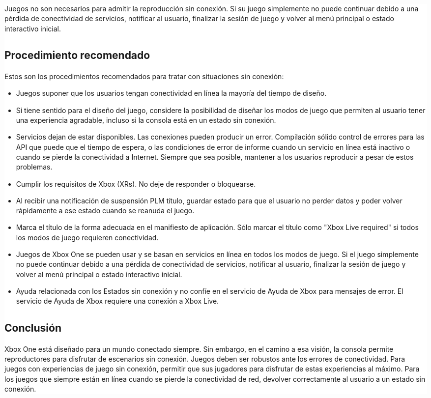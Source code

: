 Juegos no son necesarios para admitir la reproducción sin conexión. Si su juego simplemente no puede continuar debido a una pérdida de conectividad de servicios, notificar al usuario, finalizar la sesión de juego y volver al menú principal o estado interactivo inicial.

## <a name="best-practices"></a>Procedimiento recomendado

Estos son los procedimientos recomendados para tratar con situaciones sin conexión:

-   Juegos suponer que los usuarios tengan conectividad en línea la mayoría del tiempo de diseño.

-   Si tiene sentido para el diseño del juego, considere la posibilidad de diseñar los modos de juego que permiten al usuario tener una experiencia agradable, incluso si la consola está en un estado sin conexión.

-   Servicios dejan de estar disponibles. Las conexiones pueden producir un error. Compilación sólido control de errores para las API que puede que el tiempo de espera, o las condiciones de error de informe cuando un servicio en línea está inactivo o cuando se pierde la conectividad a Internet. Siempre que sea posible, mantener a los usuarios reproducir a pesar de estos problemas.

-   Cumplir los requisitos de Xbox (XRs). No deje de responder o bloquearse.

-   Al recibir una notificación de suspensión PLM título, guardar estado para que el usuario no perder datos y poder volver rápidamente a ese estado cuando se reanuda el juego.

-   Marca el título de la forma adecuada en el manifiesto de aplicación. Sólo marcar el título como "Xbox Live required" si todos los modos de juego requieren conectividad.

-   Juegos de Xbox One se pueden usar y se basan en servicios en línea en todos los modos de juego. Si el juego simplemente no puede continuar debido a una pérdida de conectividad de servicios, notificar al usuario, finalizar la sesión de juego y volver al menú principal o estado interactivo inicial.

-   Ayuda relacionada con los Estados sin conexión y no confíe en el servicio de Ayuda de Xbox para mensajes de error. El servicio de Ayuda de Xbox requiere una conexión a Xbox Live.

## <a name="conclusion"></a>Conclusión

Xbox One está diseñado para un mundo conectado siempre. Sin embargo, en el camino a esa visión, la consola permite reproductores para disfrutar de escenarios sin conexión. Juegos deben ser robustos ante los errores de conectividad. Para juegos con experiencias de juego sin conexión, permitir que sus jugadores para disfrutar de estas experiencias al máximo. Para los juegos que siempre están en línea cuando se pierde la conectividad de red, devolver correctamente al usuario a un estado sin conexión.
